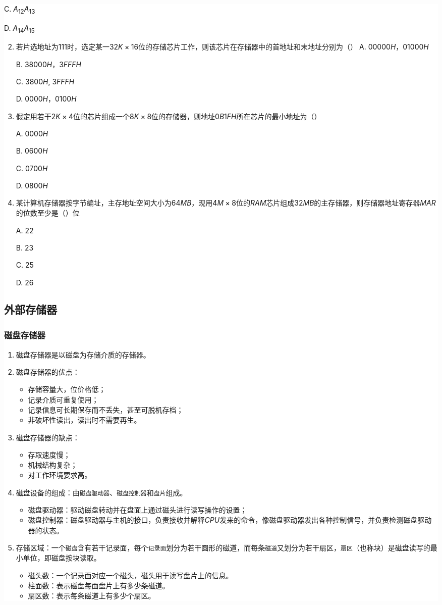    C. $A_{12}A_{13}$

   D. $A_{14}A_{15}$

2. 若片选地址为$111$时，选定某一$32K\times16$位的存储芯片工作，则该芯片在存储器中的首地址和末地址分别为（）
   A. $00000H$，$01000H$

   B. $38000H$，$3FFFH$

   C. $3800H$, $3FFFH$

   D. $0000H$，$0100H$

3. 假定用若干$2K\times4$位的芯片组成一个$8K\times8$位的存储器，则地址$0B1FH$所在芯片的最小地址为（）

   A. $0000H$

   B. $0600H$

   C. $0700H$

   D. $0800H$

4. 某计算机存储器按字节编址，主存地址空间大小为$64MB$，现用$4M\times8$位的$RAM$芯片组成$32MB$的主存储器，则存储器地址寄存器$MAR$的位数至少是（）位

   A. $22$

   B. $23$

   C. $25$

   D. $26$

## 外部存储器

### 磁盘存储器

1. 磁盘存储器是以磁盘为存储介质的存储器。

2. 磁盘存储器的优点：

   - 存储容量大，位价格低；
   - 记录介质可重复使用；
   - 记录信息可长期保存而不丢失，甚至可脱机存档；
   - 非破坏性读出，读出时不需要再生。

3. 磁盘存储器的缺点：

   - 存取速度慢；
   - 机械结构复杂；
   - 对工作环境要求高。

4. 磁盘设备的组成：由`磁盘驱动器`、`磁盘控制器`和`盘片`组成。

   - 磁盘驱动器：驱动磁盘转动并在盘面上通过磁头进行读写操作的设置；
   - 磁盘控制器：磁盘驱动器与主机的接口，负责接收并解释$CPU$发来的命令，像磁盘驱动器发出各种控制信号，并负责检测磁盘驱动器的状态。

5. 存储区域：一个`磁盘`含有若干记录面，每个`记录面`划分为若干圆形的磁道，而每条`磁道`又划分为若干扇区，`扇区`（也称块）是磁盘读写的最小单位，即磁盘按块读取。

   - 磁头数：一个记录面对应一个磁头，磁头用于读写盘片上的信息。
   - 柱面数：表示磁盘每面盘片上有多少条磁道。
   - 扇区数：表示每条磁道上有多少个扇区。
